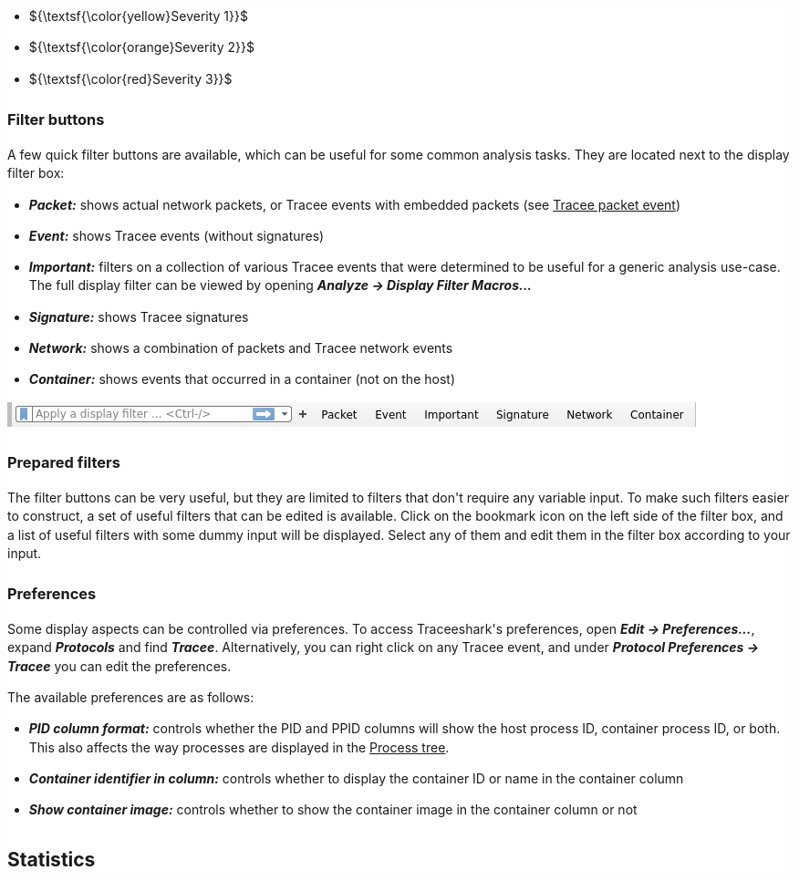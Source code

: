   - ${\textsf{\color{yellow}Severity 1}}$
  
  - ${\textsf{\color{orange}Severity 2}}$
  
  - ${\textsf{\color{red}Severity 3}}$

### Filter buttons

A few quick filter buttons are available, which can be useful for some common analysis tasks. They are located next to the display filter box:

- ***Packet:*** shows actual network packets, or Tracee events with embedded packets (see [Tracee packet event](#tracee-packet-event))

- ***Event:*** shows Tracee events (without signatures)

- ***Important:*** filters on a collection of various Tracee events that were determined to be useful for a generic analysis use-case. The full display filter can be viewed by opening ***Analyze -> Display Filter Macros...***

- ***Signature:*** shows Tracee signatures

- ***Network:*** shows a combination of packets and Tracee network events

- ***Container:*** shows events that occurred in a container (not on the host)

![](img/quick_filter_buttons.png)

### Prepared filters

The filter buttons can be very useful, but they are limited to filters that don't require any variable input. To make such filters easier to construct, a set of useful filters that can be edited is available. Click on the bookmark icon on the left side of the filter box, and a list of useful filters with some dummy input will be displayed. Select any of them and edit them in the filter box according to your input.

### Preferences

Some display aspects can be controlled via preferences. To access Traceeshark's preferences, open ***Edit -> Preferences...***, expand ***Protocols*** and find ***Tracee***. Alternatively, you can right click on any Tracee event, and under ***Protocol Preferences -> Tracee*** you can edit the preferences.

The available preferences are as follows:

- ***PID column format:*** controls whether the PID and PPID columns will show the host process ID, container process ID, or both. This also affects the way processes are displayed in the [Process tree](#process-tree).

- ***Container identifier in column:*** controls whether to display the container ID or name in the container column

- ***Show container image:*** controls whether to show the container image in the container column or not

## Statistics
